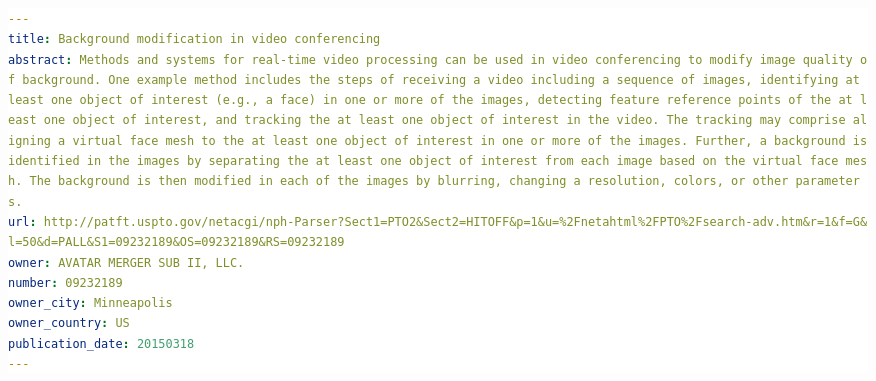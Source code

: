 ```yaml
---
title: Background modification in video conferencing
abstract: Methods and systems for real-time video processing can be used in video conferencing to modify image quality of background. One example method includes the steps of receiving a video including a sequence of images, identifying at least one object of interest (e.g., a face) in one or more of the images, detecting feature reference points of the at least one object of interest, and tracking the at least one object of interest in the video. The tracking may comprise aligning a virtual face mesh to the at least one object of interest in one or more of the images. Further, a background is identified in the images by separating the at least one object of interest from each image based on the virtual face mesh. The background is then modified in each of the images by blurring, changing a resolution, colors, or other parameters.
url: http://patft.uspto.gov/netacgi/nph-Parser?Sect1=PTO2&Sect2=HITOFF&p=1&u=%2Fnetahtml%2FPTO%2Fsearch-adv.htm&r=1&f=G&l=50&d=PALL&S1=09232189&OS=09232189&RS=09232189
owner: AVATAR MERGER SUB II, LLC.
number: 09232189
owner_city: Minneapolis
owner_country: US
publication_date: 20150318
---
```

